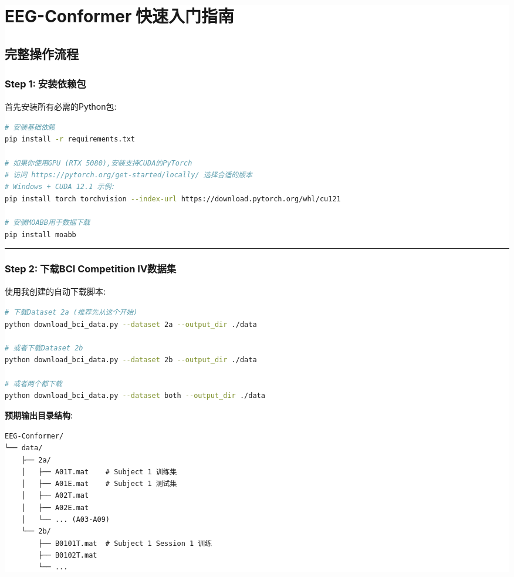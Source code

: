 # EEG-Conformer 快速入门指南

## 完整操作流程

### Step 1: 安装依赖包

首先安装所有必需的Python包:

```bash
# 安装基础依赖
pip install -r requirements.txt

# 如果你使用GPU (RTX 5080),安装支持CUDA的PyTorch
# 访问 https://pytorch.org/get-started/locally/ 选择合适的版本
# Windows + CUDA 12.1 示例:
pip install torch torchvision --index-url https://download.pytorch.org/whl/cu121

# 安装MOABB用于数据下载
pip install moabb
```

---

### Step 2: 下载BCI Competition IV数据集

使用我创建的自动下载脚本:

```bash
# 下载Dataset 2a (推荐先从这个开始)
python download_bci_data.py --dataset 2a --output_dir ./data

# 或者下载Dataset 2b
python download_bci_data.py --dataset 2b --output_dir ./data

# 或者两个都下载
python download_bci_data.py --dataset both --output_dir ./data
```

**预期输出目录结构**:
```
EEG-Conformer/
└── data/
    ├── 2a/
    │   ├── A01T.mat    # Subject 1 训练集
    │   ├── A01E.mat    # Subject 1 测试集
    │   ├── A02T.mat
    │   ├── A02E.mat
    │   └── ... (A03-A09)
    └── 2b/
        ├── B0101T.mat  # Subject 1 Session 1 训练
        ├── B0102T.mat
        └── ...
```
